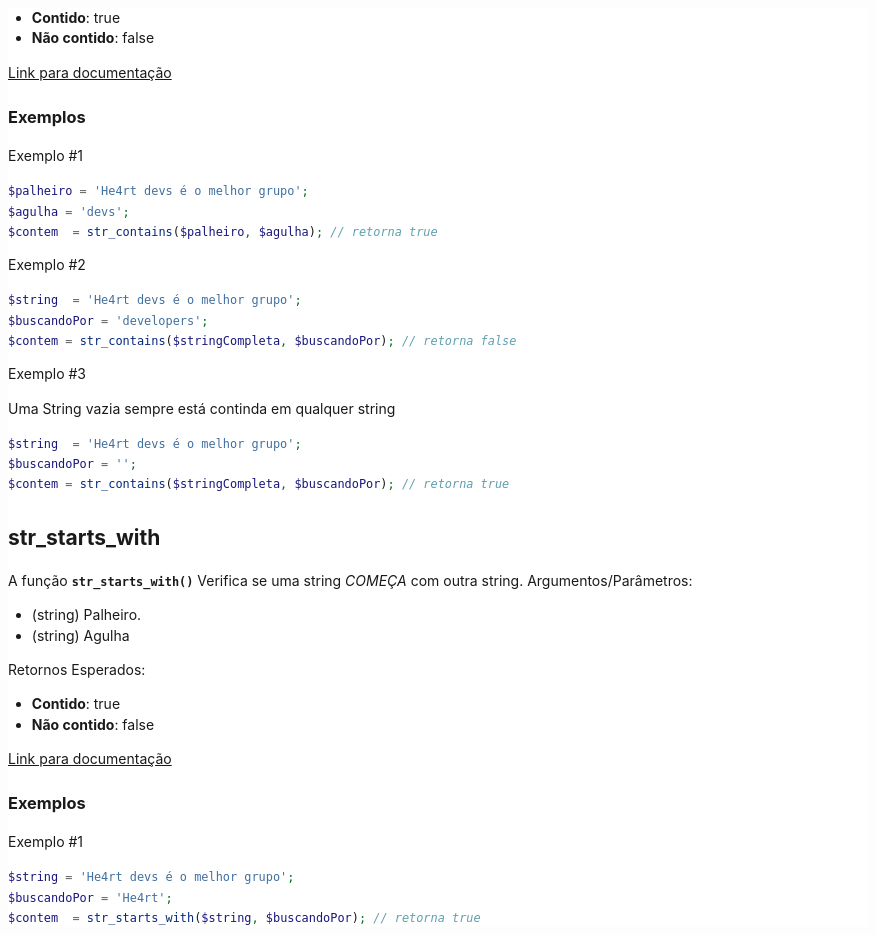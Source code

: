 - **Contido**: true
- **Não contido**: false

[Link para documentação](https://www.php.net/manual/pt_BR/function.str-contains.php)

### Exemplos

Exemplo #1

```php
$palheiro = 'He4rt devs é o melhor grupo';
$agulha = 'devs';
$contem  = str_contains($palheiro, $agulha); // retorna true

```

Exemplo #2

```php
$string  = 'He4rt devs é o melhor grupo';
$buscandoPor = 'developers';
$contem = str_contains($stringCompleta, $buscandoPor); // retorna false

```

Exemplo #3

Uma String vazia sempre está continda em qualquer string

```php
$string  = 'He4rt devs é o melhor grupo';
$buscandoPor = '';
$contem = str_contains($stringCompleta, $buscandoPor); // retorna true

```

## str_starts_with

A função **`str_starts_with()`**  Verifica se uma string *COMEÇA* com outra string.
Argumentos/Parâmetros:

- (string) Palheiro.
- (string) Agulha

Retornos Esperados:

- **Contido**: true
- **Não contido**: false

[Link para documentação](https://www.php.net/manual/pt_BR/function.str-starts-with.php)

### Exemplos

Exemplo #1

```php
$string = 'He4rt devs é o melhor grupo';
$buscandoPor = 'He4rt';
$contem  = str_starts_with($string, $buscandoPor); // retorna true

```
